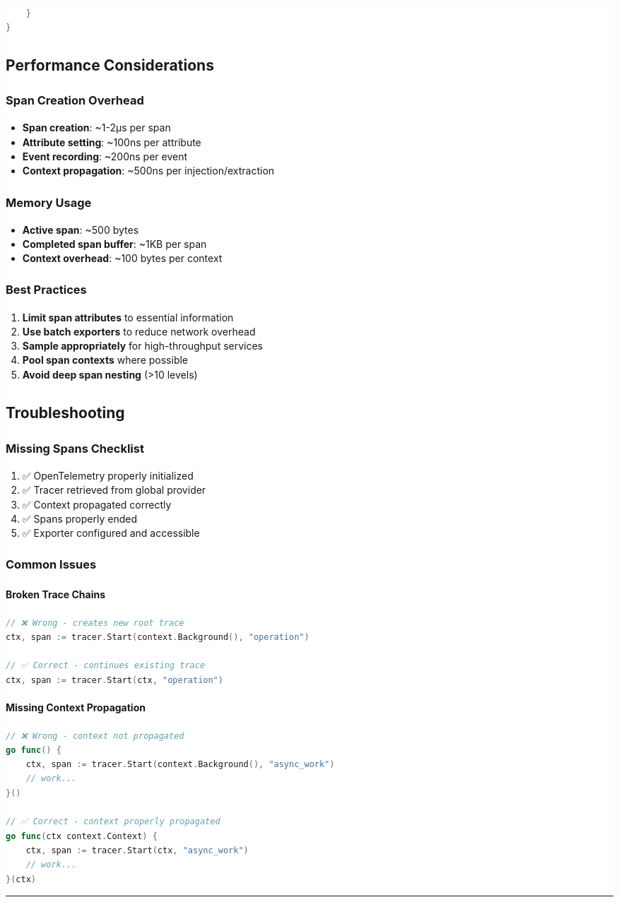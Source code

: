 ```go
    }
}
```

## Performance Considerations

### Span Creation Overhead
- **Span creation**: ~1-2μs per span
- **Attribute setting**: ~100ns per attribute
- **Event recording**: ~200ns per event
- **Context propagation**: ~500ns per injection/extraction

### Memory Usage
- **Active span**: ~500 bytes
- **Completed span buffer**: ~1KB per span
- **Context overhead**: ~100 bytes per context

### Best Practices
1. **Limit span attributes** to essential information
2. **Use batch exporters** to reduce network overhead
3. **Sample appropriately** for high-throughput services
4. **Pool span contexts** where possible
5. **Avoid deep span nesting** (>10 levels)

## Troubleshooting

### Missing Spans Checklist
1. ✅ OpenTelemetry properly initialized
2. ✅ Tracer retrieved from global provider
3. ✅ Context propagated correctly
4. ✅ Spans properly ended
5. ✅ Exporter configured and accessible

### Common Issues

#### Broken Trace Chains
```go
// ❌ Wrong - creates new root trace
ctx, span := tracer.Start(context.Background(), "operation")

// ✅ Correct - continues existing trace
ctx, span := tracer.Start(ctx, "operation")
```

#### Missing Context Propagation
```go
// ❌ Wrong - context not propagated
go func() {
    ctx, span := tracer.Start(context.Background(), "async_work")
    // work...
}()

// ✅ Correct - context properly propagated
go func(ctx context.Context) {
    ctx, span := tracer.Start(ctx, "async_work")
    // work...
}(ctx)
```

---